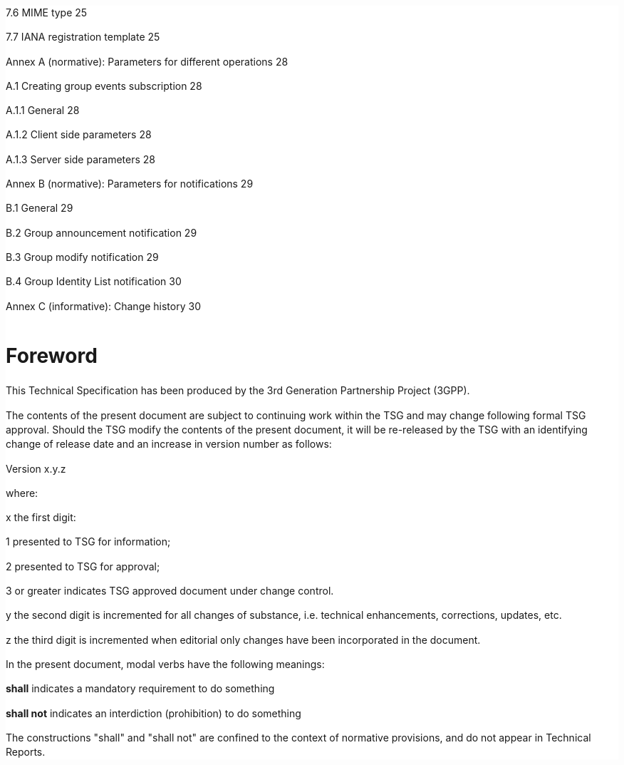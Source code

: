 7.6 MIME type 25

7.7 IANA registration template 25

Annex A (normative): Parameters for different operations 28

A.1 Creating group events subscription 28

A.1.1 General 28

A.1.2 Client side parameters 28

A.1.3 Server side parameters 28

Annex B (normative): Parameters for notifications 29

B.1 General 29

B.2 Group announcement notification 29

B.3 Group modify notification 29

B.4 Group Identity List notification 30

Annex C (informative): Change history 30

 Foreword
========

This Technical Specification has been produced by the 3rd Generation
Partnership Project (3GPP).

The contents of the present document are subject to continuing work
within the TSG and may change following formal TSG approval. Should the
TSG modify the contents of the present document, it will be re-released
by the TSG with an identifying change of release date and an increase in
version number as follows:

Version x.y.z

where:

x the first digit:

1 presented to TSG for information;

2 presented to TSG for approval;

3 or greater indicates TSG approved document under change control.

y the second digit is incremented for all changes of substance, i.e.
technical enhancements, corrections, updates, etc.

z the third digit is incremented when editorial only changes have been
incorporated in the document.

In the present document, modal verbs have the following meanings:

**shall** indicates a mandatory requirement to do something

**shall not** indicates an interdiction (prohibition) to do something

The constructions \"shall\" and \"shall not\" are confined to the
context of normative provisions, and do not appear in Technical Reports.
